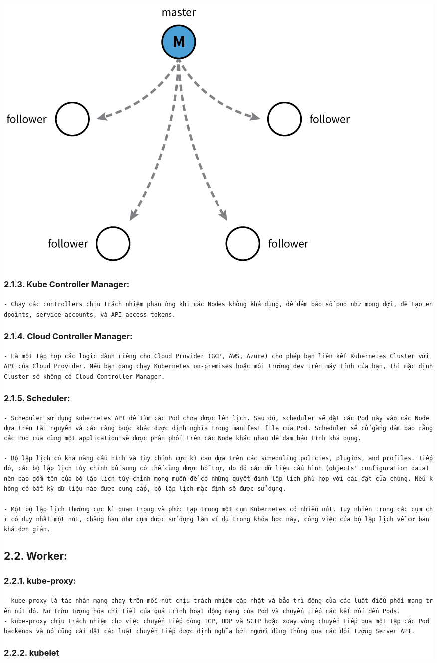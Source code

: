    ![images](images/Master_and_Followers.png)

### 2.1.3. Kube Controller Manager:
    - Chạy các controllers chịu trách nhiệm phản ứng khi các Nodes không khả dụng, để đảm bảo số pod như mong đợi, để tạo endpoints, service accounts, và API access tokens.
### 2.1.4. Cloud Controller Manager:
    - Là một tập hợp các logic dành riêng cho Cloud Provider (GCP, AWS, Azure) cho phép bạn liên kết Kubernetes Cluster với API của Cloud Provider. Nếu bạn đang chạy Kubernetes on-premises hoặc môi trường dev trên máy tính của bạn, thì mặc định Cluster sẽ không có Cloud Controller Manager.
### 2.1.5. Scheduler:
    - Scheduler sử dụng Kubernetes API để tìm các Pod chưa được lên lịch. Sau đó, scheduler sẽ đặt các Pod này vào các Node dựa trên tài nguyên và các ràng buộc khác được định nghĩa trong manifest file của Pod. Scheduler sẽ cố gắng đảm bảo rằng các Pod của cùng một application sẽ được phân phối trên các Node khác nhau để đảm bảo tính khả dụng.

    - Bộ lập lịch có khả năng cấu hình và tùy chỉnh cực kì cao dựa trên các scheduling policies, plugins, and profiles. Tiếp đó, các bộ lập lịch tùy chỉnh bổ sung có thể cũng được hỗ trợ, do đó các dữ liệu cấu hình (objects' configuration data) nên bao gồm tên của bộ lập lịch tùy chỉnh mong muốn để có những quyết định lập lịch phù hợp với cài đặt của chúng. Nếu không có bất kỳ dữ liệu nào được cung cấp, bộ lập lịch mặc định sẽ được sử dụng.

    - Một bộ lập lịch thường cực kì quan trọng và phức tạp trong một cụm Kubernetes có nhiều nút. Tuy nhiên trong các cụm chỉ có duy nhất một nút, chẳng hạn như cụm được sử dụng làm ví dụ trong khóa học này, công việc của bộ lập lịch về cơ bản khá đơn giản.
## 2.2. Worker:
### 2.2.1. kube-proxy:
    - kube-proxy là tác nhân mạng chạy trên mỗi nút chịu trách nhiệm cập nhật và bảo trì động của các luật điều phối mạng trên nút đó. Nó trừu tượng hóa chi tiết của quá trình hoạt động mạng của Pod và chuyển tiếp các kết nối đến Pods.
    - kube-proxy chịu trách nhiệm cho việc chuyển tiếp dòng TCP, UDP và SCTP hoặc xoay vòng chuyển tiếp qua một tập các Pod backends và nó cũng cài đặt các luật chuyển tiếp được định nghĩa bởi người dùng thông qua các đối tượng Server API.
### 2.2.2. kubelet